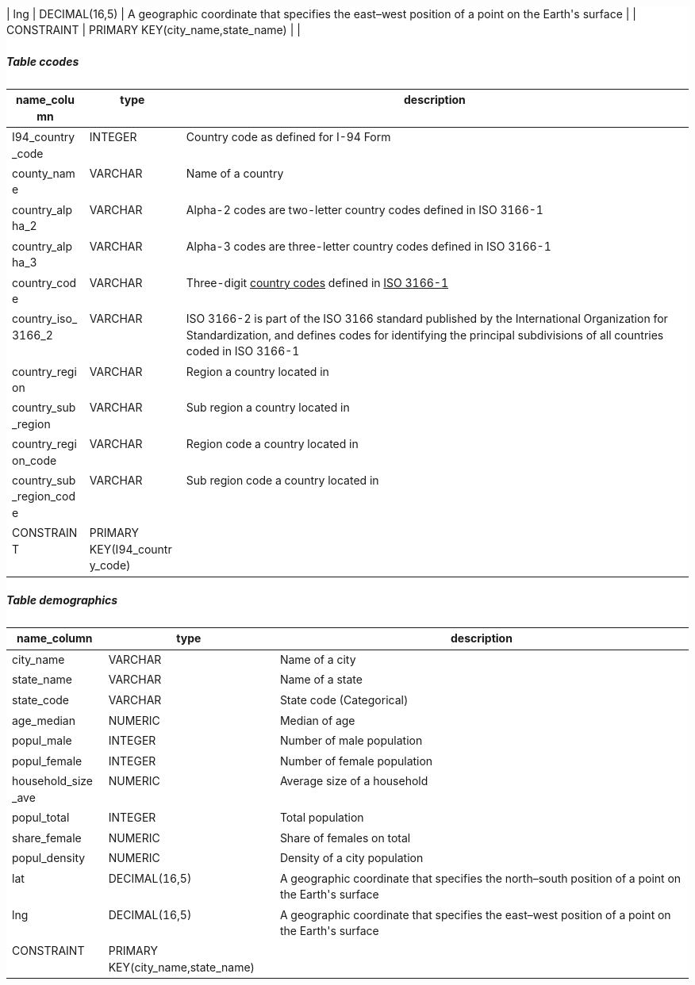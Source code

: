 | lng             | DECIMAL(16,5)                     | A geographic coordinate that specifies the east–west position of a point on the Earth's surface |
| CONSTRAINT      | PRIMARY KEY(city_name,state_name) |                                                              |

##### Table ccodes

| name_column             | type                          | description                                                  |
| ----------------------- | ----------------------------- | ------------------------------------------------------------ |
| I94_country_code        | INTEGER                       | Country code as defined for I-94 Form                        |
| county_name             | VARCHAR                       | Name of a country                                            |
| country_alpha_2         | VARCHAR                       | Alpha-2 codes are two-letter country codes defined in ISO 3166-1 |
| country_alpha_3         | VARCHAR                       | Alpha-3 codes are three-letter country codes defined in ISO 3166-1 |
| country_code            | VARCHAR                       | Three-digit [country codes](https://en.wikipedia.org/wiki/Country_code) defined in [ISO 3166-1](https://en.wikipedia.org/wiki/ISO_3166-1) |
| country_iso_3166_2      | VARCHAR                       | ISO 3166-2 is part of the ISO 3166 standard published by the International Organization for Standardization, and defines codes for identifying the principal subdivisions of all countries coded in ISO 3166-1 |
| country_region          | VARCHAR                       | Region a country located in                                  |
| country_sub_region      | VARCHAR                       | Sub region a country located in                              |
| country_region_code     | VARCHAR                       | Region code a country located in                             |
| country_sub_region_code | VARCHAR                       | Sub region code a country located in                         |
| CONSTRAINT              | PRIMARY KEY(I94_country_code) |                                                              |

##### Table demographics

| name_column        | type                              | description                                                  |
| ------------------ | --------------------------------- | ------------------------------------------------------------ |
| city_name          | VARCHAR                           | Name of a city                                               |
| state_name         | VARCHAR                           | Name of a state                                              |
| state_code         | VARCHAR                           | State code (Categorical)                                     |
| age_median         | NUMERIC                           | Median of age                                                |
| popul_male         | INTEGER                           | Number of male population                                    |
| popul_female       | INTEGER                           | Number of female population                                  |
| household_size_ave | NUMERIC                           | Average size of a household                                  |
| popul_total        | INTEGER                           | Total population                                             |
| share_female       | NUMERIC                           | Share of females on total                                    |
| popul_density      | NUMERIC                           | Density of a city population                                 |
| lat                | DECIMAL(16,5)                     | A geographic coordinate that specifies the north–south position of a point on the Earth's surface |
| lng                | DECIMAL(16,5)                     | A geographic coordinate that specifies the east–west position of a point on the Earth's surface |
| CONSTRAINT         | PRIMARY KEY(city_name,state_name) |                                                              |
